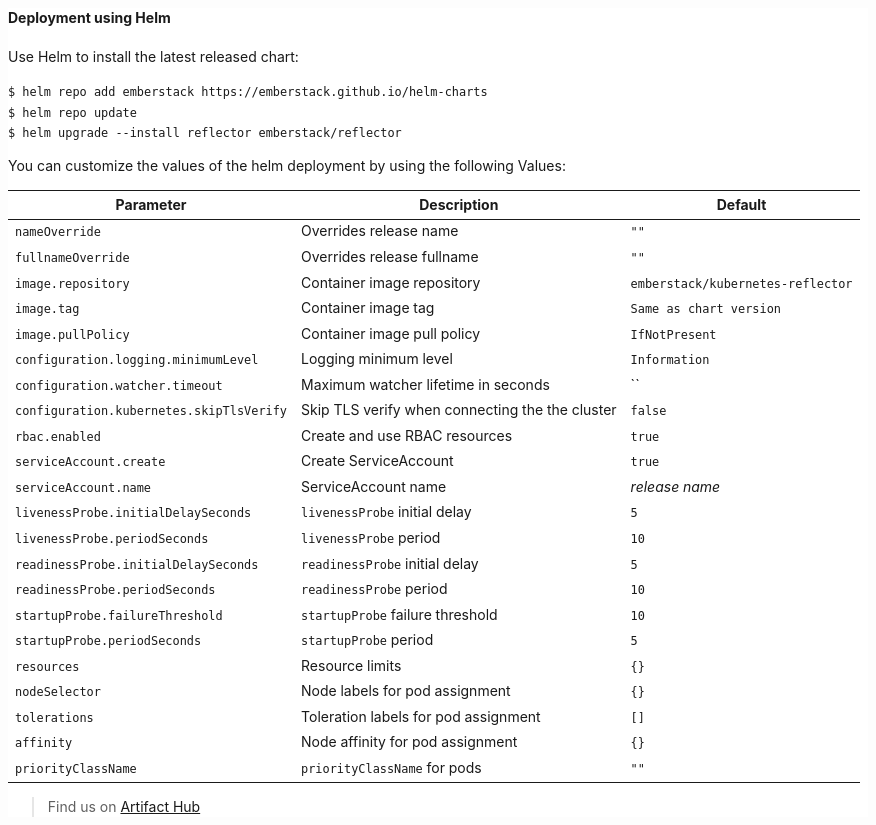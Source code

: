 #### Deployment using Helm

Use Helm to install the latest released chart:
```shellsession
$ helm repo add emberstack https://emberstack.github.io/helm-charts
$ helm repo update
$ helm upgrade --install reflector emberstack/reflector
```

You can customize the values of the helm deployment by using the following Values:

| Parameter                                | Description                                      | Default                                                 |
| ---------------------------------------- | ------------------------------------------------ | ------------------------------------------------------- |
| `nameOverride`                           | Overrides release name                           | `""`                                                    |
| `fullnameOverride`                       | Overrides release fullname                       | `""`                                                    |
| `image.repository`                       | Container image repository                       | `emberstack/kubernetes-reflector`                       |
| `image.tag`                              | Container image tag                              | `Same as chart version`                                 |
| `image.pullPolicy`                       | Container image pull policy                      | `IfNotPresent`                                          |
| `configuration.logging.minimumLevel`     | Logging minimum level                            | `Information`                                           |
| `configuration.watcher.timeout`          | Maximum watcher lifetime in seconds              | ``                                                      |
| `configuration.kubernetes.skipTlsVerify` | Skip TLS verify when connecting the the cluster  | `false`                                                 |
| `rbac.enabled`                           | Create and use RBAC resources                    | `true`                                                  |
| `serviceAccount.create`                  | Create ServiceAccount                            | `true`                                                  |
| `serviceAccount.name`                    | ServiceAccount name                              | _release name_                                          |
| `livenessProbe.initialDelaySeconds`      | `livenessProbe` initial delay                    | `5`                                                     |
| `livenessProbe.periodSeconds`            | `livenessProbe` period                           | `10`                                                    |
| `readinessProbe.initialDelaySeconds`     | `readinessProbe` initial delay                   | `5`                                                     |
| `readinessProbe.periodSeconds`           | `readinessProbe` period                          | `10`                                                    |
| `startupProbe.failureThreshold`          | `startupProbe` failure threshold                 | `10`                                                    |
| `startupProbe.periodSeconds`             | `startupProbe` period                            | `5`                                                     |
| `resources`                              | Resource limits                                  | `{}`                                                    |
| `nodeSelector`                           | Node labels for pod assignment                   | `{}`                                                    |
| `tolerations`                            | Toleration labels for pod assignment             | `[]`                                                    |
| `affinity`                               | Node affinity for pod assignment                 | `{}`                                                    |
| `priorityClassName`                      | `priorityClassName` for pods                     | `""`                                                    |

> Find us on [Artifact Hub](https://artifacthub.io/packages/helm/emberstack/reflector)
